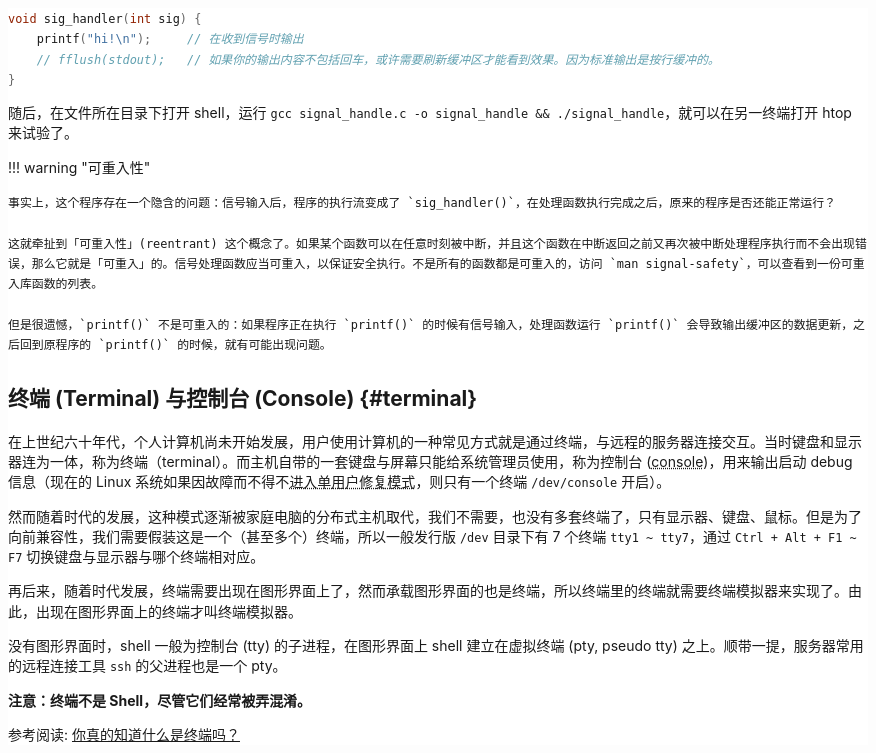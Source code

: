 ```c
void sig_handler(int sig) {
    printf("hi!\n");     // 在收到信号时输出
    // fflush(stdout);   // 如果你的输出内容不包括回车，或许需要刷新缓冲区才能看到效果。因为标准输出是按行缓冲的。
}
```

随后，在文件所在目录下打开 shell，运行 `gcc signal_handle.c -o signal_handle && ./signal_handle`，就可以在另一终端打开 htop 来试验了。

!!! warning "可重入性"

    事实上，这个程序存在一个隐含的问题：信号输入后，程序的执行流变成了 `sig_handler()`，在处理函数执行完成之后，原来的程序是否还能正常运行？

    这就牵扯到「可重入性」(reentrant) 这个概念了。如果某个函数可以在任意时刻被中断，并且这个函数在中断返回之前又再次被中断处理程序执行而不会出现错误，那么它就是「可重入」的。信号处理函数应当可重入，以保证安全执行。不是所有的函数都是可重入的，访问 `man signal-safety`，可以查看到一份可重入库函数的列表。

    但是很遗憾，`printf()` 不是可重入的：如果程序正在执行 `printf()` 的时候有信号输入，处理函数运行 `printf()` 会导致输出缓冲区的数据更新，之后回到原程序的 `printf()` 的时候，就有可能出现问题。

## 终端 (Terminal) 与控制台 (Console) {#terminal}

在上世纪六十年代，个人计算机尚未开始发展，用户使用计算机的一种常见方式就是通过终端，与远程的服务器连接交互。当时键盘和显示器连为一体，称为终端（terminal）。而主机自带的一套键盘与屏幕只能给系统管理员使用，称为控制台 (<abbr title="con- 表强调，-sol 整体，词源同 solid —— 即构成一个整体，整体控制的工具。">console</abbr>)，用来输出启动 debug 信息（现在的 Linux 系统如果因故障而不得不<abbr title="telinit 1">进入单用户修复模式</abbr>，则只有一个终端 `/dev/console` 开启）。

然而随着时代的发展，这种模式逐渐被家庭电脑的分布式主机取代，我们不需要，也没有多套终端了，只有显示器、键盘、鼠标。但是为了向前兼容性，我们需要假装这是一个（甚至多个）终端，所以一般发行版 `/dev` 目录下有 7 个终端 `tty1 ~ tty7`，通过 `Ctrl + Alt + F1 ~ F7` 切换键盘与显示器与哪个终端相对应。

再后来，随着时代发展，终端需要出现在图形界面上了，然而承载图形界面的也是终端，所以终端里的终端就需要终端模拟器来实现了。由此，出现在图形界面上的终端才叫终端模拟器。

没有图形界面时，shell 一般为控制台 (tty) 的子进程，在图形界面上 shell 建立在虚拟终端 (pty, pseudo tty) 之上。顺带一提，服务器常用的远程连接工具 `ssh` 的父进程也是一个 pty。

**注意：终端不是 Shell，尽管它们经常被弄混淆。**

参考阅读: [你真的知道什么是终端吗？](https://www.linuxdashen.com/%E4%BD%A0%E7%9C%9F%E7%9A%84%E7%9F%A5%E9%81%93%E4%BB%80%E4%B9%88%E6%98%AF%E7%BB%88%E7%AB%AF%E5%90%97%EF%BC%9F)



